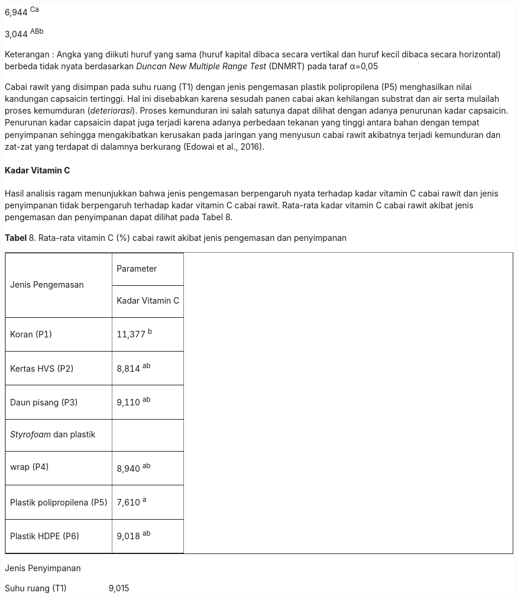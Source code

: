 <p><span class="font6">6,944 <sup>Ca</sup></span></p></td><td style="vertical-align:top;">
<p><span class="font6">3,044 <sup>ABb</sup></span></p></td></tr>
</table>
<p><span class="font4">Keterangan : Angka yang diikuti huruf yang sama (huruf kapital dibaca secara vertikal dan huruf kecil dibaca secara horizontal) berbeda tidak nyata berdasarkan </span><span class="font4" style="font-style:italic;">Duncan New Multiple Range Test</span><span class="font4"> (DNMRT) pada taraf α=0,05</span></p>
<p><span class="font6">Cabai rawit yang disimpan pada suhu ruang (T</span><span class="font2">1</span><span class="font6">) dengan jenis pengemasan plastik polipropilena (P</span><span class="font2">5</span><span class="font6">) menghasilkan nilai kandungan capsaicin tertinggi. Hal ini disebabkan karena sesudah panen cabai akan kehilangan substrat dan air serta mulailah proses kemumduran (</span><span class="font6" style="font-style:italic;">deteriorasi</span><span class="font6">). Proses kemunduran ini salah satunya dapat dilihat dengan adanya penurunan kadar capsaicin. Penurunan kadar capsaicin dapat juga terjadi karena adanya perbedaan tekanan yang tinggi antara bahan dengan tempat penyimpanan sehingga mengakibatkan kerusakan pada jaringan yang menyusun cabai rawit akibatnya terjadi kemunduran dan zat-zat yang terdapat di dalamnya berkurang (Edowai et al., 2016).</span></p>
<h4><a name="bookmark55"></a><span class="font6" style="font-weight:bold;"><a name="bookmark56"></a>Kadar Vitamin C</span></h4>
<p><span class="font6">Hasil analisis ragam menunjukkan bahwa jenis pengemasan berpengaruh nyata terhadap kadar vitamin C cabai rawit dan jenis penyimpanan tidak berpengaruh terhadap kadar vitamin C cabai rawit. Rata-rata kadar vitamin C cabai rawit akibat jenis pengemasan dan penyimpanan dapat dilihat pada Tabel 8.</span></p>
<p><span class="font6" style="font-weight:bold;">Tabel </span><span class="font6">8. Rata-rata vitamin C (%) cabai rawit akibat jenis pengemasan dan penyimpanan</span></p>
<table border="1">
<tr><td rowspan="2" style="vertical-align:middle;">
<p><span class="font6">Jenis Pengemasan</span></p></td><td style="vertical-align:top;">
<p><span class="font6">Parameter</span></p></td></tr>
<tr><td style="vertical-align:bottom;">
<p><span class="font6">Kadar Vitamin C</span></p></td></tr>
<tr><td style="vertical-align:bottom;">
<p><span class="font6">Koran (P</span><span class="font2">1</span><span class="font6">)</span></p></td><td style="vertical-align:bottom;">
<p><span class="font6">11,377 <sup>b</sup></span></p></td></tr>
<tr><td style="vertical-align:bottom;">
<p><span class="font6">Kertas HVS (P</span><span class="font2">2</span><span class="font6">)</span></p></td><td style="vertical-align:bottom;">
<p><span class="font6">8,814 <sup>ab</sup></span></p></td></tr>
<tr><td style="vertical-align:bottom;">
<p><span class="font6">Daun pisang (P</span><span class="font2">3</span><span class="font6">)</span></p></td><td style="vertical-align:bottom;">
<p><span class="font6">9,110 <sup>ab</sup></span></p></td></tr>
<tr><td style="vertical-align:bottom;">
<p><span class="font6" style="font-style:italic;">Styrofoam</span><span class="font6"> dan plastik</span></p></td><td style="vertical-align:top;"></td></tr>
<tr><td style="vertical-align:top;">
<p><span class="font6">wrap (P</span><span class="font2">4</span><span class="font6">)</span></p></td><td style="vertical-align:top;">
<p><span class="font6">8,940 <sup>ab</sup></span></p></td></tr>
<tr><td style="vertical-align:bottom;">
<p><span class="font6">Plastik polipropilena (P</span><span class="font2">5</span><span class="font6">)</span></p></td><td style="vertical-align:bottom;">
<p><span class="font6">7,610 <sup>a</sup></span></p></td></tr>
<tr><td style="vertical-align:bottom;">
<p><span class="font6">Plastik HDPE (P</span><span class="font2">6</span><span class="font6">)</span></p></td><td style="vertical-align:bottom;">
<p><span class="font6">9,018 <sup>ab</sup></span></p></td></tr>
</table>
<p><span class="font6">Jenis Penyimpanan</span></p>
<p><span class="font6">Suhu ruang (T</span><span class="font2">1</span><span class="font6">) &nbsp;&nbsp;&nbsp;&nbsp;&nbsp;&nbsp;&nbsp;&nbsp;&nbsp;&nbsp;&nbsp;&nbsp;&nbsp;&nbsp;&nbsp;&nbsp;&nbsp;9,015</span></p>